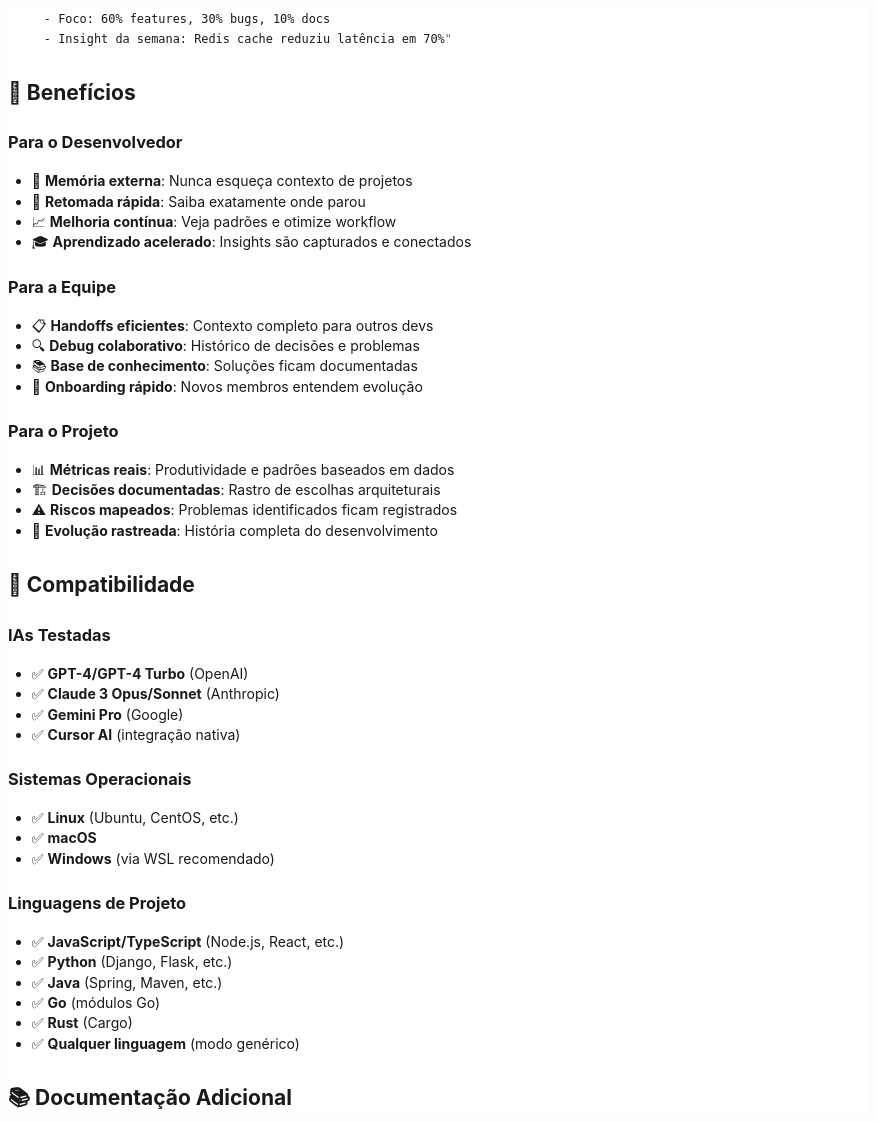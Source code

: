 ```bash
     - Foco: 60% features, 30% bugs, 10% docs
     - Insight da semana: Redis cache reduziu latência em 70%"
```

## 🎯 Benefícios

### Para o Desenvolvedor
- 🧠 **Memória externa**: Nunca esqueça contexto de projetos
- 🔄 **Retomada rápida**: Saiba exatamente onde parou
- 📈 **Melhoria contínua**: Veja padrões e otimize workflow
- 🎓 **Aprendizado acelerado**: Insights são capturados e conectados

### Para a Equipe
- 📋 **Handoffs eficientes**: Contexto completo para outros devs
- 🔍 **Debug colaborativo**: Histórico de decisões e problemas
- 📚 **Base de conhecimento**: Soluções ficam documentadas
- 🎯 **Onboarding rápido**: Novos membros entendem evolução

### Para o Projeto
- 📊 **Métricas reais**: Produtividade e padrões baseados em dados
- 🏗️ **Decisões documentadas**: Rastro de escolhas arquiteturais
- ⚠️ **Riscos mapeados**: Problemas identificados ficam registrados
- 🔄 **Evolução rastreada**: História completa do desenvolvimento

## 🤝 Compatibilidade

### IAs Testadas
- ✅ **GPT-4/GPT-4 Turbo** (OpenAI)
- ✅ **Claude 3 Opus/Sonnet** (Anthropic)
- ✅ **Gemini Pro** (Google)
- ✅ **Cursor AI** (integração nativa)

### Sistemas Operacionais
- ✅ **Linux** (Ubuntu, CentOS, etc.)
- ✅ **macOS**
- ✅ **Windows** (via WSL recomendado)

### Linguagens de Projeto
- ✅ **JavaScript/TypeScript** (Node.js, React, etc.)
- ✅ **Python** (Django, Flask, etc.)
- ✅ **Java** (Spring, Maven, etc.)
- ✅ **Go** (módulos Go)
- ✅ **Rust** (Cargo)
- ✅ **Qualquer linguagem** (modo genérico)

## 📚 Documentação Adicional

